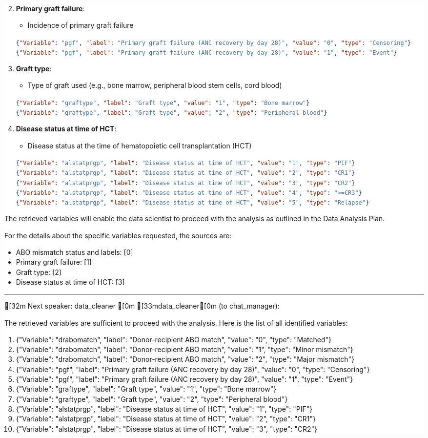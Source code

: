2. **Primary graft failure**:
   - Incidence of primary graft failure
   ```json
   {"Variable": "pgf", "label": "Primary graft failure (ANC recovery by day 28)", "value": "0", "type": "Censoring"}
   {"Variable": "pgf", "label": "Primary graft failure (ANC recovery by day 28)", "value": "1", "type": "Event"}
   ```

3. **Graft type**:
   - Type of graft used (e.g., bone marrow, peripheral blood stem cells, cord blood)
   ```json
   {"Variable": "graftype", "label": "Graft type", "value": "1", "type": "Bone marrow"}
   {"Variable": "graftype", "label": "Graft type", "value": "2", "type": "Peripheral blood"}
   ```

4. **Disease status at time of HCT**:
   - Disease status at the time of hematopoietic cell transplantation (HCT)
   ```json
   {"Variable": "alstatprgp", "label": "Disease status at time of HCT", "value": "1", "type": "PIF"}
   {"Variable": "alstatprgp", "label": "Disease status at time of HCT", "value": "2", "type": "CR1"}
   {"Variable": "alstatprgp", "label": "Disease status at time of HCT", "value": "3", "type": "CR2"}
   {"Variable": "alstatprgp", "label": "Disease status at time of HCT", "value": "4", "type": ">=CR3"}
   {"Variable": "alstatprgp", "label": "Disease status at time of HCT", "value": "5", "type": "Relapse"}
   ```

The retrieved variables will enable the data scientist to proceed with the analysis as outlined in the Data Analysis Plan. 

For the details about the specific variables requested, the sources are:
- ABO mismatch status and labels:  [0]
- Primary graft failure:  [1]
- Graft type:  [2]
- Disease status at time of HCT:  [3]


--------------------------------------------------------------------------------
[32m
Next speaker: data_cleaner
[0m
[33mdata_cleaner[0m (to chat_manager):

The retrieved variables are sufficient to proceed with the analysis. Here is the list of all identified variables:

1. {"Variable": "drabomatch", "label": "Donor-recipient ABO match", "value": "0", "type": "Matched"}
2. {"Variable": "drabomatch", "label": "Donor-recipient ABO match", "value": "1", "type": "Minor mismatch"}
3. {"Variable": "drabomatch", "label": "Donor-recipient ABO match", "value": "2", "type": "Major mismatch"}
4. {"Variable": "pgf", "label": "Primary graft failure (ANC recovery by day 28)", "value": "0", "type": "Censoring"}
5. {"Variable": "pgf", "label": "Primary graft failure (ANC recovery by day 28)", "value": "1", "type": "Event"}
6. {"Variable": "graftype", "label": "Graft type", "value": "1", "type": "Bone marrow"}
7. {"Variable": "graftype", "label": "Graft type", "value": "2", "type": "Peripheral blood"}
8. {"Variable": "alstatprgp", "label": "Disease status at time of HCT", "value": "1", "type": "PIF"}
9. {"Variable": "alstatprgp", "label": "Disease status at time of HCT", "value": "2", "type": "CR1"}
10. {"Variable": "alstatprgp", "label": "Disease status at time of HCT", "value": "3", "type": "CR2"}